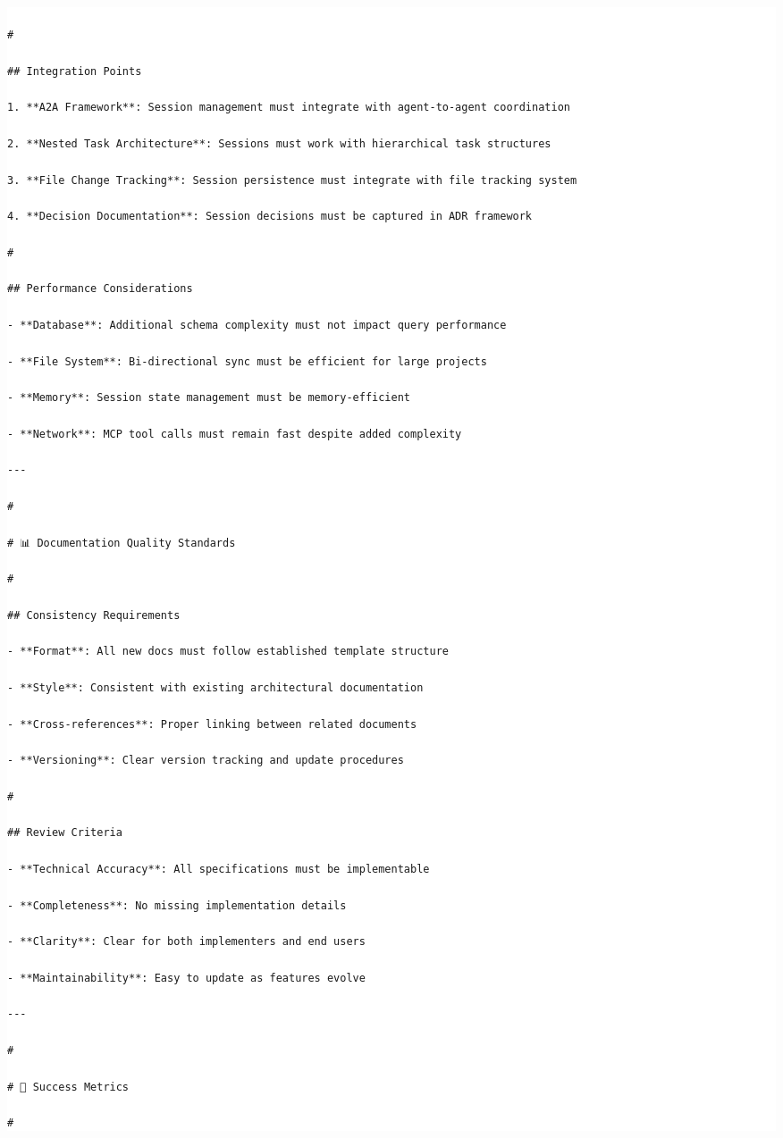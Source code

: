 ```text

#

## Integration Points

1. **A2A Framework**: Session management must integrate with agent-to-agent coordination

2. **Nested Task Architecture**: Sessions must work with hierarchical task structures  

3. **File Change Tracking**: Session persistence must integrate with file tracking system

4. **Decision Documentation**: Session decisions must be captured in ADR framework

#

## Performance Considerations

- **Database**: Additional schema complexity must not impact query performance

- **File System**: Bi-directional sync must be efficient for large projects

- **Memory**: Session state management must be memory-efficient

- **Network**: MCP tool calls must remain fast despite added complexity

---

#

# 📊 Documentation Quality Standards

#

## Consistency Requirements

- **Format**: All new docs must follow established template structure

- **Style**: Consistent with existing architectural documentation

- **Cross-references**: Proper linking between related documents

- **Versioning**: Clear version tracking and update procedures

#

## Review Criteria

- **Technical Accuracy**: All specifications must be implementable

- **Completeness**: No missing implementation details

- **Clarity**: Clear for both implementers and end users

- **Maintainability**: Easy to update as features evolve

---

#

# 🎯 Success Metrics

#

```